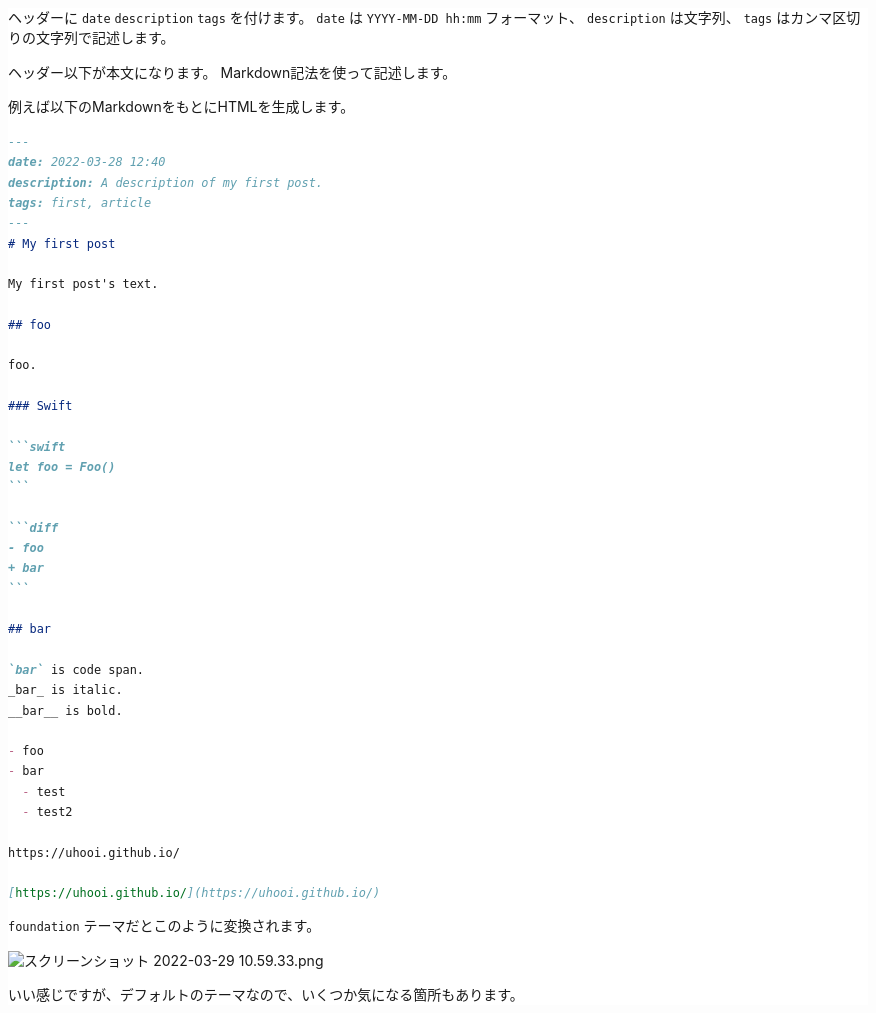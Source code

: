 ヘッダーに `date` `description` `tags` を付けます。
`date` は `YYYY-MM-DD hh:mm` フォーマット、 `description` は文字列、 `tags` はカンマ区切りの文字列で記述します。

ヘッダー以下が本文になります。
Markdown記法を使って記述します。

例えば以下のMarkdownをもとにHTMLを生成します。

````markdown:first-post.md
---
date: 2022-03-28 12:40
description: A description of my first post.
tags: first, article
---
# My first post

My first post's text.

## foo

foo.

### Swift

```swift
let foo = Foo()
```

```diff
- foo
+ bar
```

## bar

`bar` is code span.
_bar_ is italic.
__bar__ is bold.

- foo
- bar
  - test
  - test2

https://uhooi.github.io/

[https://uhooi.github.io/](https://uhooi.github.io/)
````

`foundation` テーマだとこのように変換されます。

![スクリーンショット 2022-03-29 10.59.33.png](https://qiita-image-store.s3.ap-northeast-1.amazonaws.com/0/138245/c97b3052-2208-24af-cd42-f440953bbd05.png)

いい感じですが、デフォルトのテーマなので、いくつか気になる箇所もあります。
